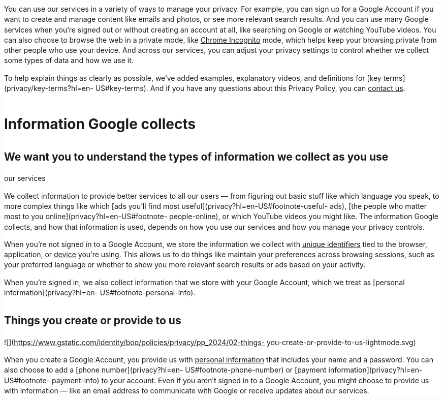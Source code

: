 You can use our services in a variety of ways to manage your privacy. For
example, you can sign up for a Google Account if you want to create and manage
content like emails and photos, or see more relevant search results. And you
can use many Google services when you’re signed out or without creating an
account at all, like searching on Google or watching YouTube videos. You can
also choose to browse the web in a private mode, like [Chrome
Incognito](https://support.google.com/chrome/answer/9845881?hl=en_US) mode,
which helps keep your browsing private from other people who use your device.
And across our services, you can adjust your privacy settings to control
whether we collect some types of data and how we use it.

To help explain things as clearly as possible, we’ve added examples,
explanatory videos, and definitions for [key terms](privacy/key-terms?hl=en-
US#key-terms). And if you have any questions about this Privacy Policy, you
can [contact
us](https://support.google.com/policies?p=privpol_privts&hl=en_US).

# Information Google collects

## We want you to understand the types of information we collect as you use
our services

We collect information to provide better services to all our users — from
figuring out basic stuff like which language you speak, to more complex things
like which [ads you’ll find most useful](privacy?hl=en-US#footnote-useful-
ads), [the people who matter most to you online](privacy?hl=en-US#footnote-
people-online), or which YouTube videos you might like. The information Google
collects, and how that information is used, depends on how you use our
services and how you manage your privacy controls.

When you’re not signed in to a Google Account, we store the information we
collect with [unique identifiers](privacy?hl=en-US#footnote-unique-id) tied to
the browser, application, or [device](privacy?hl=en-US#footnote-device) you’re
using. This allows us to do things like maintain your preferences across
browsing sessions, such as your preferred language or whether to show you more
relevant search results or ads based on your activity.

When you’re signed in, we also collect information that we store with your
Google Account, which we treat as [personal information](privacy?hl=en-
US#footnote-personal-info).

## Things you create or provide to us

![](https://www.gstatic.com/identity/boq/policies/privacy/pp_2024/02-things-
you-create-or-provide-to-us-lightmode.svg)

When you create a Google Account, you provide us with [personal
information](privacy?hl=en-US#footnote-personal-info) that includes your name
and a password. You can also choose to add a [phone number](privacy?hl=en-
US#footnote-phone-number) or [payment information](privacy?hl=en-US#footnote-
payment-info) to your account. Even if you aren’t signed in to a Google
Account, you might choose to provide us with information — like an email
address to communicate with Google or receive updates about our services.

